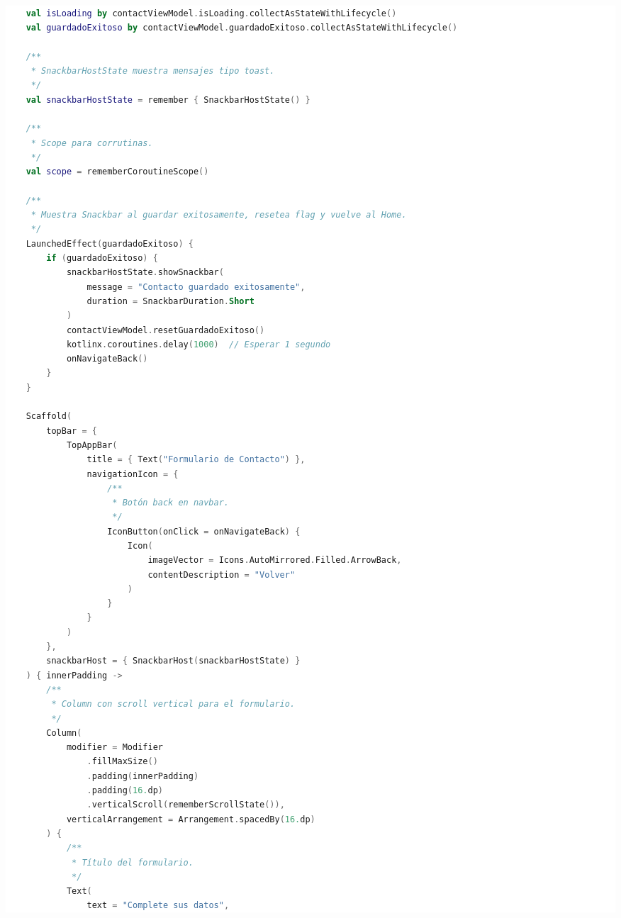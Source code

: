 ```kotlin
    val isLoading by contactViewModel.isLoading.collectAsStateWithLifecycle()
    val guardadoExitoso by contactViewModel.guardadoExitoso.collectAsStateWithLifecycle()

    /**
     * SnackbarHostState muestra mensajes tipo toast.
     */
    val snackbarHostState = remember { SnackbarHostState() }

    /**
     * Scope para corrutinas.
     */
    val scope = rememberCoroutineScope()

    /**
     * Muestra Snackbar al guardar exitosamente, resetea flag y vuelve al Home.
     */
    LaunchedEffect(guardadoExitoso) {
        if (guardadoExitoso) {
            snackbarHostState.showSnackbar(
                message = "Contacto guardado exitosamente",
                duration = SnackbarDuration.Short
            )
            contactViewModel.resetGuardadoExitoso()
            kotlinx.coroutines.delay(1000)  // Esperar 1 segundo
            onNavigateBack()
        }
    }

    Scaffold(
        topBar = {
            TopAppBar(
                title = { Text("Formulario de Contacto") },
                navigationIcon = {
                    /**
                     * Botón back en navbar.
                     */
                    IconButton(onClick = onNavigateBack) {
                        Icon(
                            imageVector = Icons.AutoMirrored.Filled.ArrowBack,
                            contentDescription = "Volver"
                        )
                    }
                }
            )
        },
        snackbarHost = { SnackbarHost(snackbarHostState) }
    ) { innerPadding ->
        /**
         * Column con scroll vertical para el formulario.
         */
        Column(
            modifier = Modifier
                .fillMaxSize()
                .padding(innerPadding)
                .padding(16.dp)
                .verticalScroll(rememberScrollState()),
            verticalArrangement = Arrangement.spacedBy(16.dp)
        ) {
            /**
             * Título del formulario.
             */
            Text(
                text = "Complete sus datos",
```